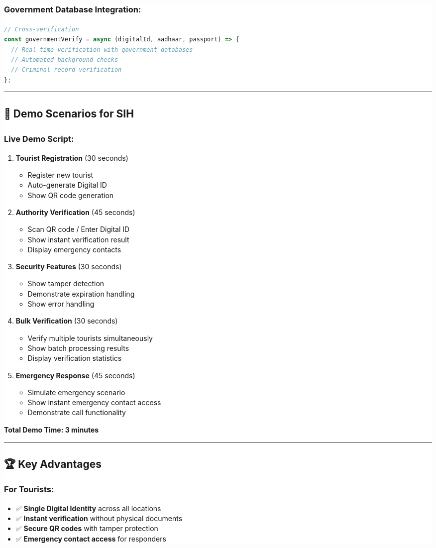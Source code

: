 ### **Government Database Integration:**
```javascript
// Cross-verification
const governmentVerify = async (digitalId, aadhaar, passport) => {
  // Real-time verification with government databases
  // Automated background checks
  // Criminal record verification
};
```

---

## **🎯 Demo Scenarios for SIH**

### **Live Demo Script:**

1. **Tourist Registration** (30 seconds)
   - Register new tourist
   - Auto-generate Digital ID
   - Show QR code generation

2. **Authority Verification** (45 seconds)  
   - Scan QR code / Enter Digital ID
   - Show instant verification result
   - Display emergency contacts

3. **Security Features** (30 seconds)
   - Show tamper detection
   - Demonstrate expiration handling
   - Show error handling

4. **Bulk Verification** (30 seconds)
   - Verify multiple tourists simultaneously
   - Show batch processing results
   - Display verification statistics

5. **Emergency Response** (45 seconds)
   - Simulate emergency scenario
   - Show instant emergency contact access
   - Demonstrate call functionality

**Total Demo Time: 3 minutes**

---

## **🏆 Key Advantages**

### **For Tourists:**
- ✅ **Single Digital Identity** across all locations
- ✅ **Instant verification** without physical documents
- ✅ **Secure QR codes** with tamper protection
- ✅ **Emergency contact access** for responders

